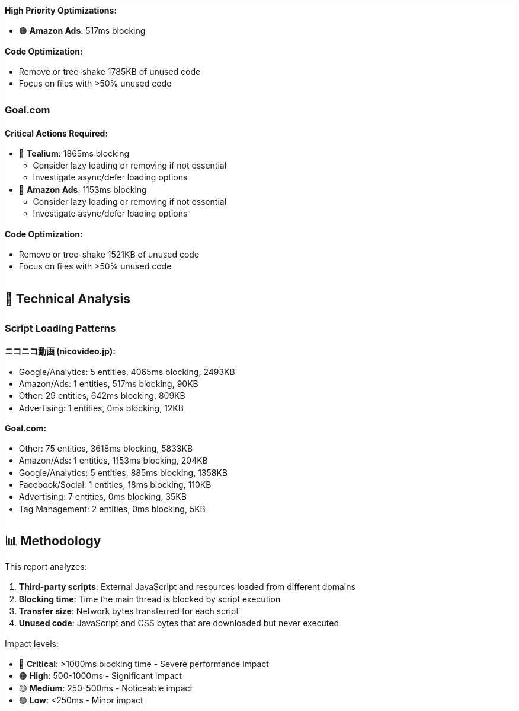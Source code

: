**High Priority Optimizations:**
- 🟠 **Amazon Ads**: 517ms blocking

**Code Optimization:**
- Remove or tree-shake 1785KB of unused code
- Focus on files with >50% unused code

### Goal.com

**Critical Actions Required:**
- 🔴 **Tealium**: 1865ms blocking
  - Consider lazy loading or removing if not essential
  - Investigate async/defer loading options
- 🔴 **Amazon Ads**: 1153ms blocking
  - Consider lazy loading or removing if not essential
  - Investigate async/defer loading options

**Code Optimization:**
- Remove or tree-shake 1521KB of unused code
- Focus on files with >50% unused code

## 🔧 Technical Analysis

### Script Loading Patterns

**ニコニコ動画 (nicovideo.jp):**
- Google/Analytics: 5 entities, 4065ms blocking, 2493KB
- Amazon/Ads: 1 entities, 517ms blocking, 90KB
- Other: 29 entities, 642ms blocking, 809KB
- Advertising: 1 entities, 0ms blocking, 12KB

**Goal.com:**
- Other: 75 entities, 3618ms blocking, 5833KB
- Amazon/Ads: 1 entities, 1153ms blocking, 204KB
- Google/Analytics: 5 entities, 885ms blocking, 1358KB
- Facebook/Social: 1 entities, 18ms blocking, 110KB
- Advertising: 7 entities, 0ms blocking, 35KB
- Tag Management: 2 entities, 0ms blocking, 5KB


## 📊 Methodology

This report analyzes:
1. **Third-party scripts**: External JavaScript and resources loaded from different domains
2. **Blocking time**: Time the main thread is blocked by script execution
3. **Transfer size**: Network bytes transferred for each script
4. **Unused code**: JavaScript and CSS bytes that are downloaded but never executed

Impact levels:
- 🔴 **Critical**: >1000ms blocking time - Severe performance impact
- 🟠 **High**: 500-1000ms - Significant impact
- 🟡 **Medium**: 250-500ms - Noticeable impact
- 🟢 **Low**: <250ms - Minor impact
